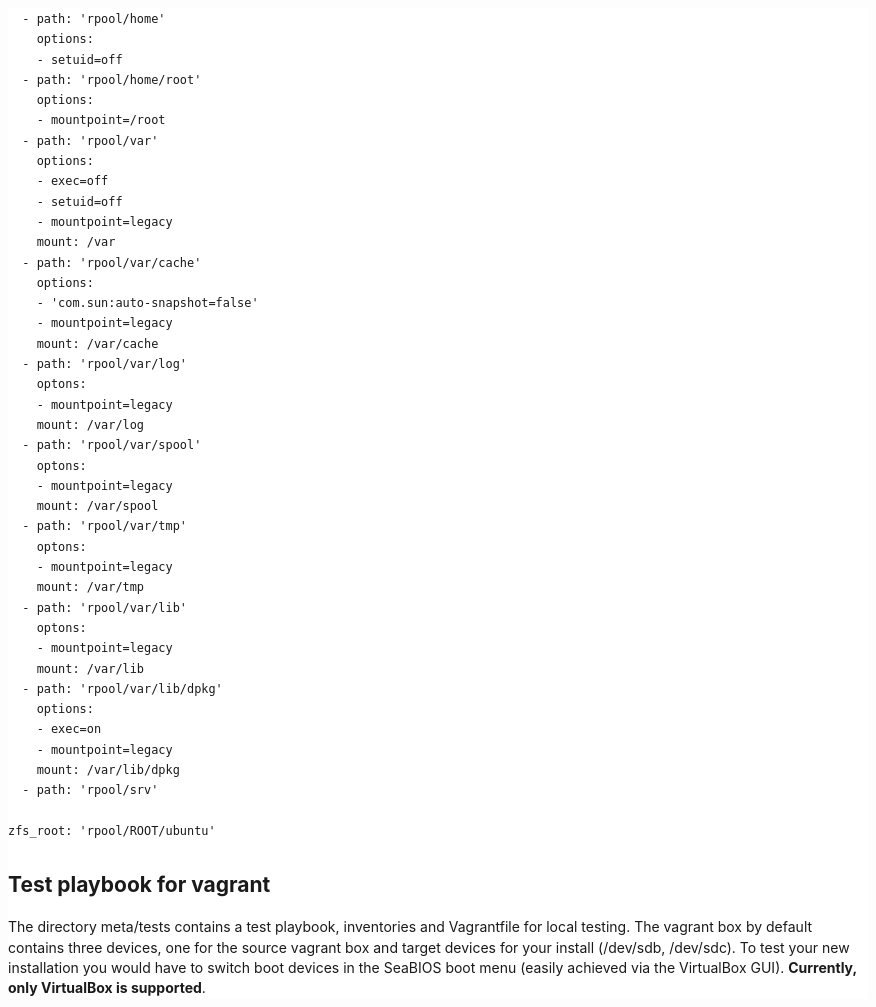 ```
  - path: 'rpool/home'
    options:
    - setuid=off
  - path: 'rpool/home/root'
    options:
    - mountpoint=/root
  - path: 'rpool/var'
    options:
    - exec=off
    - setuid=off
    - mountpoint=legacy
    mount: /var
  - path: 'rpool/var/cache'
    options:
    - 'com.sun:auto-snapshot=false'
    - mountpoint=legacy
    mount: /var/cache
  - path: 'rpool/var/log'
    optons:
    - mountpoint=legacy
    mount: /var/log
  - path: 'rpool/var/spool'
    optons:
    - mountpoint=legacy
    mount: /var/spool
  - path: 'rpool/var/tmp'
    optons:
    - mountpoint=legacy
    mount: /var/tmp
  - path: 'rpool/var/lib'
    optons:
    - mountpoint=legacy
    mount: /var/lib
  - path: 'rpool/var/lib/dpkg'
    options:
    - exec=on
    - mountpoint=legacy
    mount: /var/lib/dpkg
  - path: 'rpool/srv'

zfs_root: 'rpool/ROOT/ubuntu'
```

## Test playbook for vagrant
The directory meta/tests contains a test playbook, inventories and Vagrantfile for
local testing. The vagrant box by default contains three devices, one for the
source vagrant box and target devices for your install (/dev/sdb, /dev/sdc). To
test your new installation you would have to switch boot devices in the SeaBIOS
boot menu (easily achieved via the VirtualBox GUI). **Currently, only
VirtualBox is supported**.
